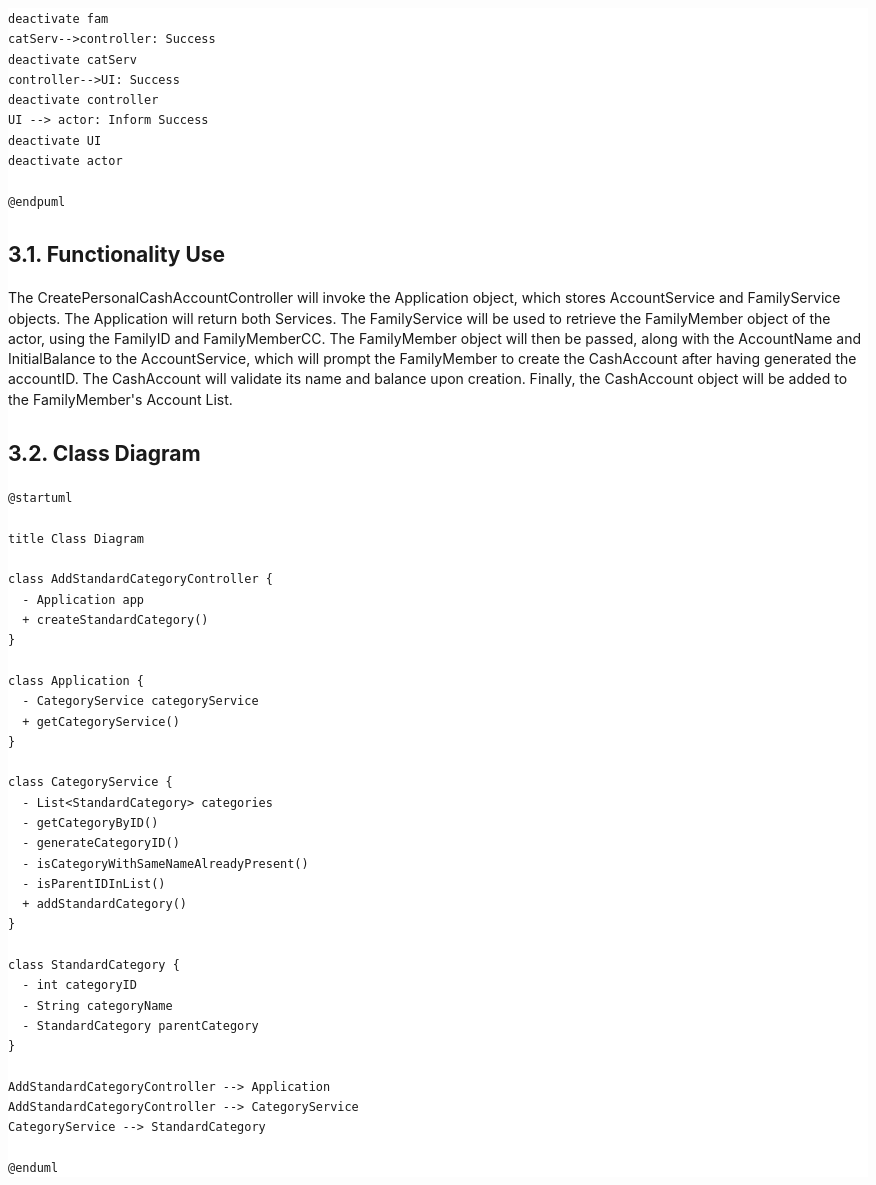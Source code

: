 ```` puml
deactivate fam
catServ-->controller: Success
deactivate catServ
controller-->UI: Success
deactivate controller
UI --> actor: Inform Success
deactivate UI
deactivate actor

@endpuml
````

## 3.1. Functionality Use

The CreatePersonalCashAccountController will invoke the Application object,
which stores AccountService and FamilyService objects. The Application will
return both Services. The FamilyService will be used to retrieve the
FamilyMember object of the actor, using the FamilyID and FamilyMemberCC. The
FamilyMember object will then be passed, along with the AccountName and
InitialBalance to the AccountService, which will prompt the FamilyMember to
create the CashAccount after having generated the accountID. The CashAccount
will validate its name and balance upon creation. Finally, the CashAccount
object will be added to the FamilyMember's Account List.

## 3.2. Class Diagram

```puml
@startuml

title Class Diagram

class AddStandardCategoryController {
  - Application app
  + createStandardCategory()
}

class Application {
  - CategoryService categoryService
  + getCategoryService()
}

class CategoryService {
  - List<StandardCategory> categories
  - getCategoryByID()
  - generateCategoryID()
  - isCategoryWithSameNameAlreadyPresent()
  - isParentIDInList()
  + addStandardCategory()
}

class StandardCategory {
  - int categoryID
  - String categoryName
  - StandardCategory parentCategory
}

AddStandardCategoryController --> Application
AddStandardCategoryController --> CategoryService
CategoryService --> StandardCategory

@enduml
```
